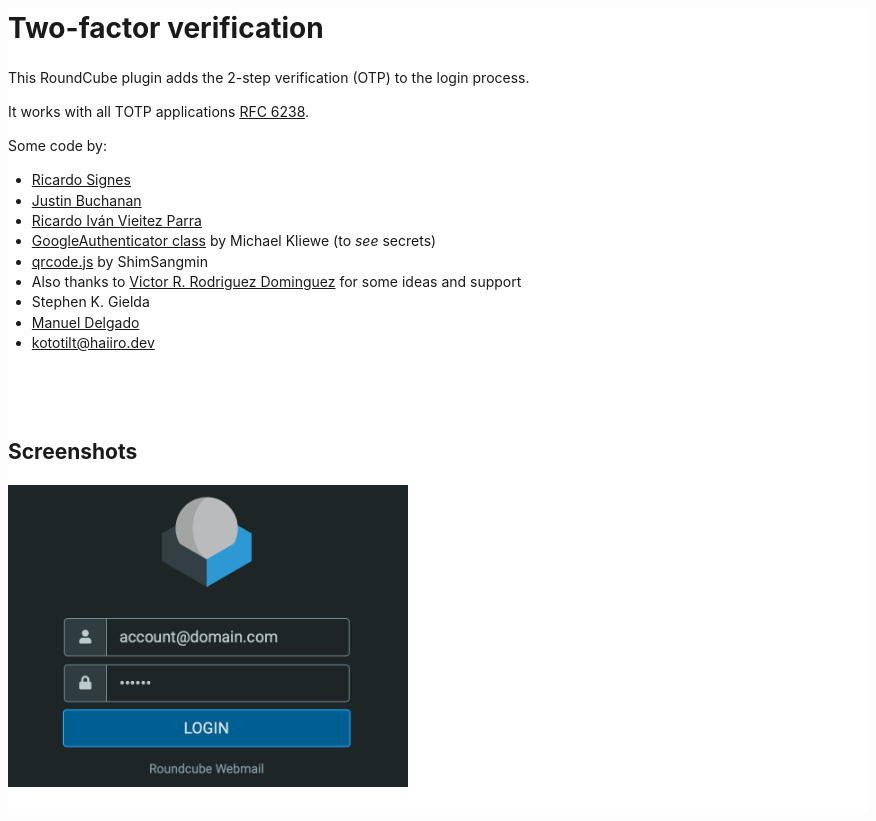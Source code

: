 # Two-factor verification

This RoundCube plugin adds the 2-step verification (OTP) to the login process.

It works with all TOTP applications [RFC 6238](https://www.rfc-editor.org/info/rfc6238).

Some code by:

- [Ricardo Signes](https://github.com/rjbs)
- [Justin Buchanan](https://github.com/jusbuc2k)
- [Ricardo Iván Vieitez Parra](https://github.com/corrideat)
- [GoogleAuthenticator class](https://github.com/PHPGangsta/GoogleAuthenticator/) by Michael Kliewe (to _see_ secrets)
- [qrcode.js](https://github.com/davidshimjs/qrcodejs) by ShimSangmin
- Also thanks to [Victor R. Rodriguez Dominguez](https://github.com/vrdominguez) for some ideas and support
- Stephen K. Gielda
- [Manuel Delgado](https://github.com/valarauco/)
- kototilt@haiiro.dev

<br /><br />

## Screenshots

<img src="screenshots/001-login.png" alt="Login" width="400" />
<br /><br />